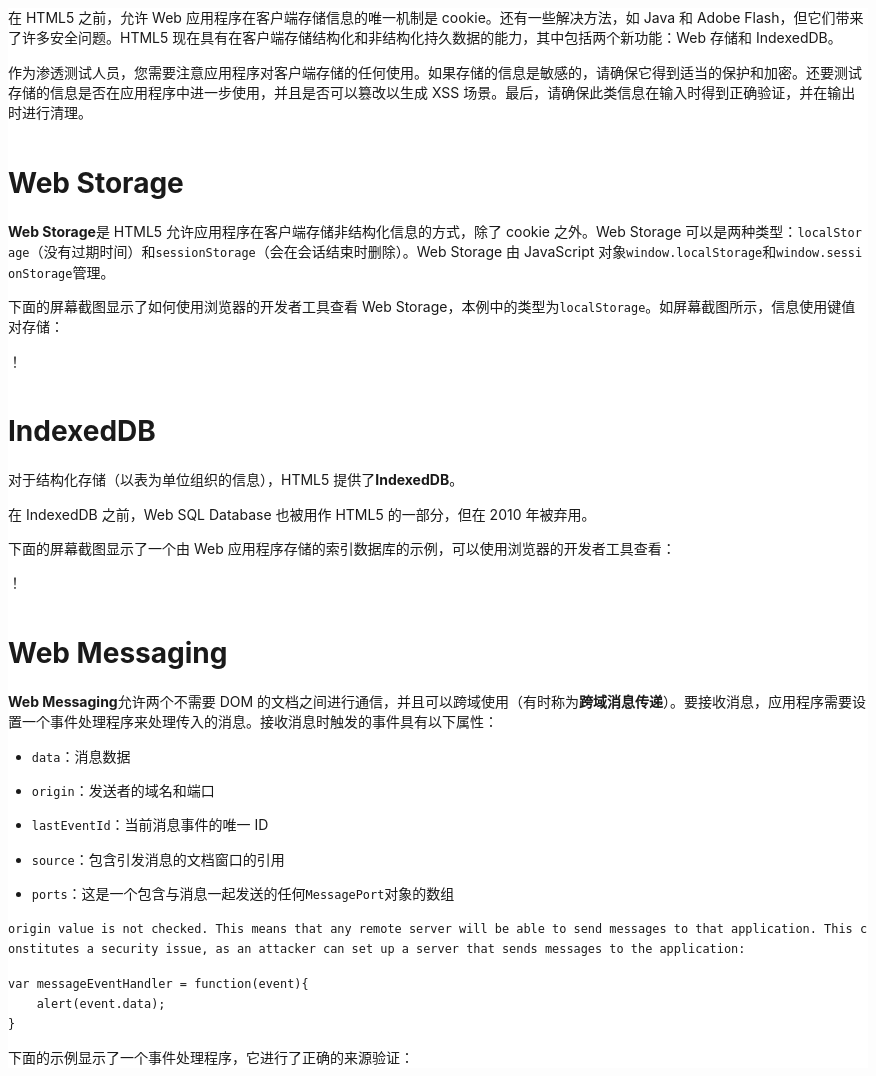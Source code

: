 在 HTML5 之前，允许 Web 应用程序在客户端存储信息的唯一机制是 cookie。还有一些解决方法，如 Java 和 Adobe Flash，但它们带来了许多安全问题。HTML5 现在具有在客户端存储结构化和非结构化持久数据的能力，其中包括两个新功能：Web 存储和 IndexedDB。

作为渗透测试人员，您需要注意应用程序对客户端存储的任何使用。如果存储的信息是敏感的，请确保它得到适当的保护和加密。还要测试存储的信息是否在应用程序中进一步使用，并且是否可以篡改以生成 XSS 场景。最后，请确保此类信息在输入时得到正确验证，并在输出时进行清理。

# Web Storage

**Web Storage**是 HTML5 允许应用程序在客户端存储非结构化信息的方式，除了 cookie 之外。Web Storage 可以是两种类型：`localStorage`（没有过期时间）和`sessionStorage`（会在会话结束时删除）。Web Storage 由 JavaScript 对象`window.localStorage`和`window.sessionStorage`管理。

下面的屏幕截图显示了如何使用浏览器的开发者工具查看 Web Storage，本例中的类型为`localStorage`。如屏幕截图所示，信息使用键值对存储：

！[](https://github.com/OpenDocCN/freelearn-kali-zh/raw/master/docs/web-pentest-kali-3e/img/00242.jpeg)

# IndexedDB

对于结构化存储（以表为单位组织的信息），HTML5 提供了**IndexedDB**。

在 IndexedDB 之前，Web SQL Database 也被用作 HTML5 的一部分，但在 2010 年被弃用。

下面的屏幕截图显示了一个由 Web 应用程序存储的索引数据库的示例，可以使用浏览器的开发者工具查看：

！[](https://github.com/OpenDocCN/freelearn-kali-zh/raw/master/docs/web-pentest-kali-3e/img/00243.jpeg)

# Web Messaging

**Web Messaging**允许两个不需要 DOM 的文档之间进行通信，并且可以跨域使用（有时称为**跨域消息传递**）。要接收消息，应用程序需要设置一个事件处理程序来处理传入的消息。接收消息时触发的事件具有以下属性：

+   `data`：消息数据

+   `origin`：发送者的域名和端口

+   `lastEventId`：当前消息事件的唯一 ID

+   `source`：包含引发消息的文档窗口的引用

+   `ports`：这是一个包含与消息一起发送的任何`MessagePort`对象的数组

```
origin value is not checked. This means that any remote server will be able to send messages to that application. This constitutes a security issue, as an attacker can set up a server that sends messages to the application:
```

```
var messageEventHandler = function(event){ 
    alert(event.data); 
} 
```

下面的示例显示了一个事件处理程序，它进行了正确的来源验证：
